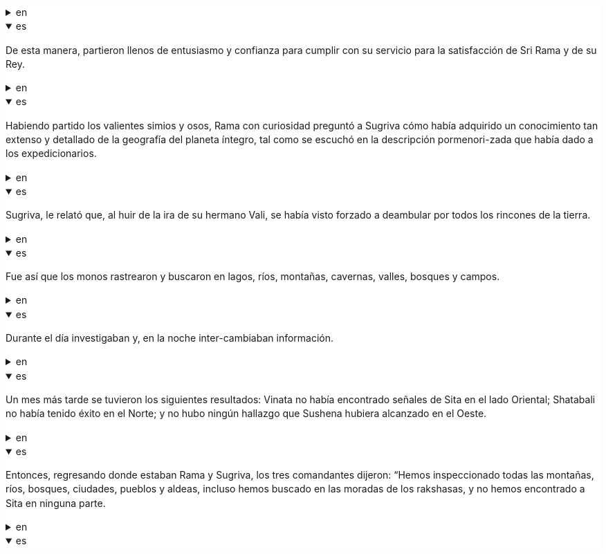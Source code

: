 <details><summary>en</summary></details>

<details open><summary>es</summary>

De esta manera, partieron llenos de entusiasmo y confianza para cumplir con su servicio para la satisfacción de Sri Rama y de su Rey.
</details>

<details><summary>en</summary></details>

<details open><summary>es</summary>

Habiendo partido los valientes simios y osos, Rama con curiosidad preguntó a Sugriva cómo había adquirido un conocimiento tan extenso y detallado de la geografía del planeta íntegro, tal como se escuchó en la descripción pormenori-zada que había dado a los expedicionarios.
</details>

<details><summary>en</summary></details>

<details open><summary>es</summary>

Sugriva, le relató que, al huir de la ira de su hermano Vali, se había visto forzado a deambular por todos los rincones de la tierra.
</details>

<details><summary>en</summary></details>

<details open><summary>es</summary>

Fue así que los monos rastrearon y buscaron en lagos, ríos, montañas, cavernas, valles, bosques y campos.
</details>

<details><summary>en</summary></details>

<details open><summary>es</summary>

Durante el día investigaban y, en la noche inter-cambiaban información.
</details>

<details><summary>en</summary></details>

<details open><summary>es</summary>

Un mes más tarde se tuvieron los siguientes resultados: Vinata no había encontrado señales de Sita en el lado Oriental; Shatabali no había tenido éxito en el Norte; y no hubo ningún hallazgo que Sushena hubiera alcanzado en el Oeste.
</details>

<details><summary>en</summary></details>

<details open><summary>es</summary>

Entonces, regresando donde estaban Rama y Sugriva, los tres comandantes dijeron: “Hemos inspeccionado todas las montañas, ríos, bosques, ciudades, pueblos y aldeas, incluso hemos buscado en las moradas de los rakshasas, y no hemos encontrado a Sita en ninguna parte.
</details>

<details><summary>en</summary></details>

<details open><summary>es</summary>
